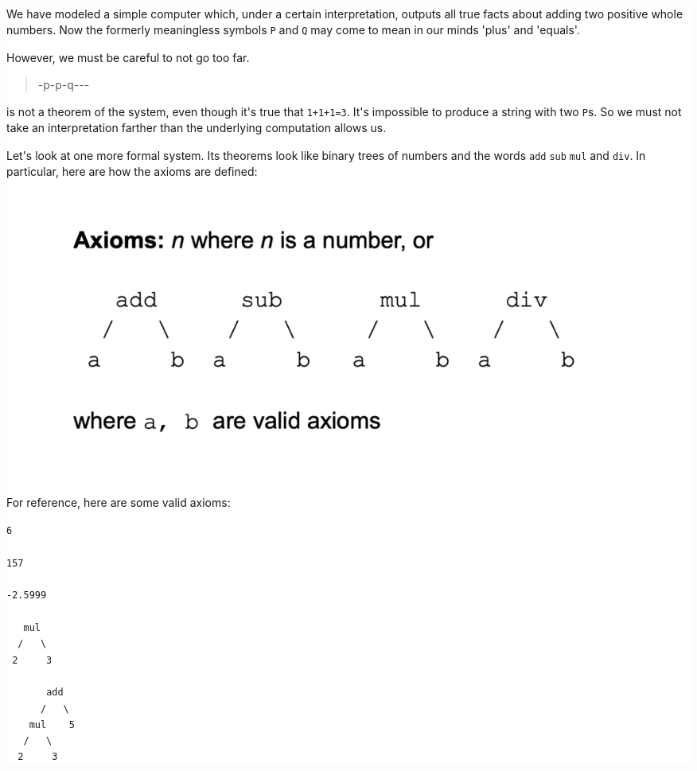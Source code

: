 We have modeled a simple computer which, under a certain interpretation, outputs all true facts about adding two positive whole numbers. Now the formerly meaningless symbols `P` and `Q` may come to mean in our minds 'plus' and 'equals'.

However, we must be careful to not go too far.

> -p-p-q---

is not a theorem of the system, even though it's true that `1+1+1=3`. It's impossible to produce a string with two `P`s. So we must not take an interpretation farther than the underlying computation allows us.

Let's look at one more formal system. Its theorems look like binary trees of numbers and the words `add` `sub` `mul` and `div`. In particular, here are how the axioms are defined:

![](Images/60.png)

For reference, here are some valid axioms:
```
6

157

-2.5999

   mul
  /   \
 2     3

       add
      /   \
    mul    5
   /   \
  2     3
```
